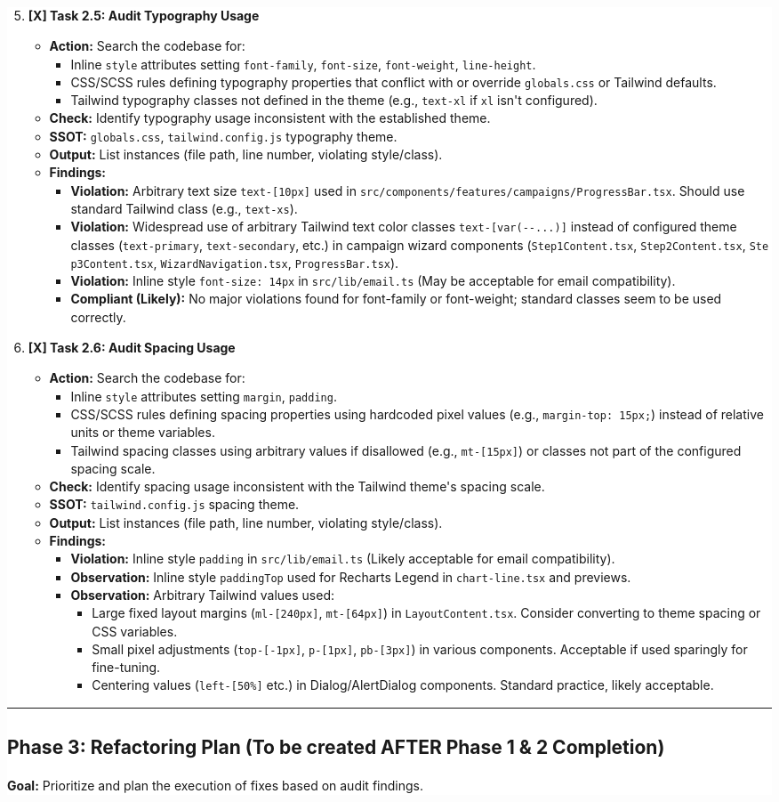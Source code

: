 5.  **[X] Task 2.5: Audit Typography Usage**
    *   **Action:** Search the codebase for:
        *   Inline `style` attributes setting `font-family`, `font-size`, `font-weight`, `line-height`.
        *   CSS/SCSS rules defining typography properties that conflict with or override `globals.css` or Tailwind defaults.
        *   Tailwind typography classes not defined in the theme (e.g., `text-xl` if `xl` isn't configured).
    *   **Check:** Identify typography usage inconsistent with the established theme.
    *   **SSOT:** `globals.css`, `tailwind.config.js` typography theme.
    *   **Output:** List instances (file path, line number, violating style/class).
    *   **Findings:**
        *   **Violation:** Arbitrary text size `text-[10px]` used in `src/components/features/campaigns/ProgressBar.tsx`. Should use standard Tailwind class (e.g., `text-xs`).
        *   **Violation:** Widespread use of arbitrary Tailwind text color classes `text-[var(--...)]` instead of configured theme classes (`text-primary`, `text-secondary`, etc.) in campaign wizard components (`Step1Content.tsx`, `Step2Content.tsx`, `Step3Content.tsx`, `WizardNavigation.tsx`, `ProgressBar.tsx`).
        *   **Violation:** Inline style `font-size: 14px` in `src/lib/email.ts` (May be acceptable for email compatibility).
        *   **Compliant (Likely):** No major violations found for font-family or font-weight; standard classes seem to be used correctly.

6.  **[X] Task 2.6: Audit Spacing Usage**
    *   **Action:** Search the codebase for:
        *   Inline `style` attributes setting `margin`, `padding`.
        *   CSS/SCSS rules defining spacing properties using hardcoded pixel values (e.g., `margin-top: 15px;`) instead of relative units or theme variables.
        *   Tailwind spacing classes using arbitrary values if disallowed (e.g., `mt-[15px]`) or classes not part of the configured spacing scale.
    *   **Check:** Identify spacing usage inconsistent with the Tailwind theme's spacing scale.
    *   **SSOT:** `tailwind.config.js` spacing theme.
    *   **Output:** List instances (file path, line number, violating style/class).
    *   **Findings:**
        *   **Violation:** Inline style `padding` in `src/lib/email.ts` (Likely acceptable for email compatibility).
        *   **Observation:** Inline style `paddingTop` used for Recharts Legend in `chart-line.tsx` and previews.
        *   **Observation:** Arbitrary Tailwind values used:
            *   Large fixed layout margins (`ml-[240px]`, `mt-[64px]`) in `LayoutContent.tsx`. Consider converting to theme spacing or CSS variables.
            *   Small pixel adjustments (`top-[-1px]`, `p-[1px]`, `pb-[3px]`) in various components. Acceptable if used sparingly for fine-tuning.
            *   Centering values (`left-[50%]` etc.) in Dialog/AlertDialog components. Standard practice, likely acceptable.

---

## Phase 3: Refactoring Plan (To be created AFTER Phase 1 & 2 Completion)

**Goal:** Prioritize and plan the execution of fixes based on audit findings.
